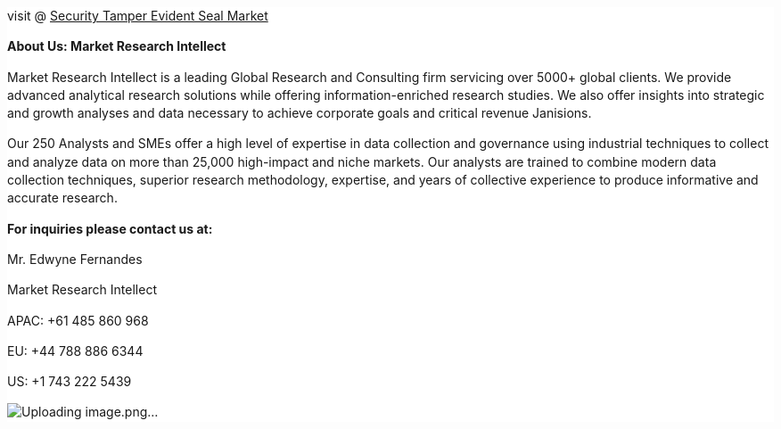 visit&nbsp;@</strong>&nbsp;</span><span class="font-[700]"><a href="https://www.marketresearchintellect.com/product/global-security-tamper-evident-seal-market/?utm_source=Linkedin&utm_medium=848" target="_blank" data-tracking-control-name="article-ssr-frontend-pulse_little-text-block" data-tracking-will-navigate="" data-test-link="">Security Tamper Evident Seal Market</a></span></p><p><strong><span class="font-[700]">About Us: Market Research Intellect</span></strong></p><p><span class="">Market Research Intellect is a leading Global Research and Consulting firm servicing over 5000+ global clients. We provide advanced analytical research solutions while offering information-enriched research studies.&nbsp;</span>We also offer insights into strategic and growth analyses and data necessary to achieve corporate goals and critical revenue Janisions.</p><p><span class="">Our 250 Analysts and SMEs offer a high level of expertise in data collection and governance using industrial techniques to collect and analyze data on more than 25,000 high-impact and niche markets. Our analysts are trained to combine modern data collection techniques, superior research methodology, expertise, and years of collective experience to produce informative and accurate research.</span></p><p><strong>For inquiries please contact us at:</strong></p><p>Mr. Edwyne Fernandes</p><p>Market Research Intellect</p><p>APAC: +61 485 860 968</p><p>EU: +44 788 886 6344</p><p>US: +1 743 222 5439</p>
![Uploading image.png…]()

